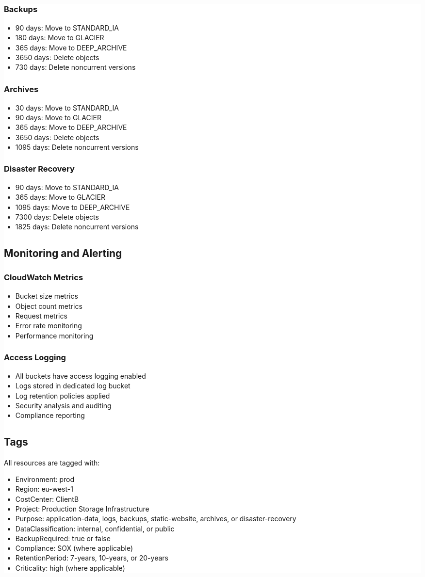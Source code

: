 ### Backups
- 90 days: Move to STANDARD_IA
- 180 days: Move to GLACIER
- 365 days: Move to DEEP_ARCHIVE
- 3650 days: Delete objects
- 730 days: Delete noncurrent versions

### Archives
- 30 days: Move to STANDARD_IA
- 90 days: Move to GLACIER
- 365 days: Move to DEEP_ARCHIVE
- 3650 days: Delete objects
- 1095 days: Delete noncurrent versions

### Disaster Recovery
- 90 days: Move to STANDARD_IA
- 365 days: Move to GLACIER
- 1095 days: Move to DEEP_ARCHIVE
- 7300 days: Delete objects
- 1825 days: Delete noncurrent versions

## Monitoring and Alerting

### CloudWatch Metrics
- Bucket size metrics
- Object count metrics
- Request metrics
- Error rate monitoring
- Performance monitoring

### Access Logging
- All buckets have access logging enabled
- Logs stored in dedicated log bucket
- Log retention policies applied
- Security analysis and auditing
- Compliance reporting

## Tags

All resources are tagged with:
- Environment: prod
- Region: eu-west-1
- CostCenter: ClientB
- Project: Production Storage Infrastructure
- Purpose: application-data, logs, backups, static-website, archives, or disaster-recovery
- DataClassification: internal, confidential, or public
- BackupRequired: true or false
- Compliance: SOX (where applicable)
- RetentionPeriod: 7-years, 10-years, or 20-years
- Criticality: high (where applicable)
